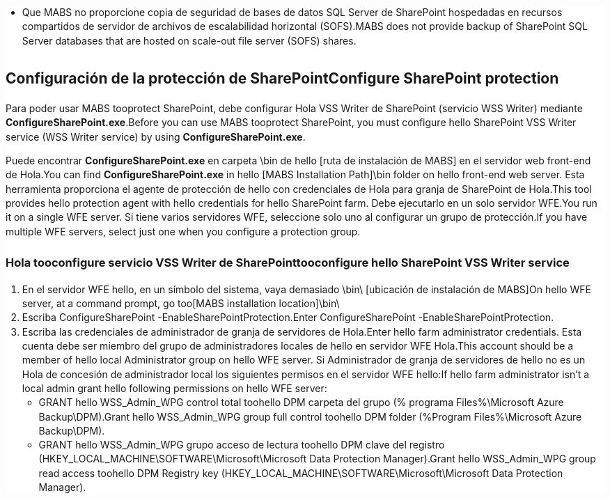 * <span data-ttu-id="c9813-145">Que MABS no proporcione copia de seguridad de bases de datos SQL Server de SharePoint hospedadas en recursos compartidos de servidor de archivos de escalabilidad horizontal (SOFS).</span><span class="sxs-lookup"><span data-stu-id="c9813-145">MABS does not provide backup of SharePoint SQL Server databases that are hosted on scale-out file server (SOFS) shares.</span></span>

## <a name="configure-sharepoint-protection"></a><span data-ttu-id="c9813-146">Configuración de la protección de SharePoint</span><span class="sxs-lookup"><span data-stu-id="c9813-146">Configure SharePoint protection</span></span>
<span data-ttu-id="c9813-147">Para poder usar MABS tooprotect SharePoint, debe configurar Hola VSS Writer de SharePoint (servicio WSS Writer) mediante **ConfigureSharePoint.exe**.</span><span class="sxs-lookup"><span data-stu-id="c9813-147">Before you can use MABS tooprotect SharePoint, you must configure hello SharePoint VSS Writer service (WSS Writer service) by using **ConfigureSharePoint.exe**.</span></span>

<span data-ttu-id="c9813-148">Puede encontrar **ConfigureSharePoint.exe** en carpeta \bin de hello [ruta de instalación de MABS] en el servidor web front-end de Hola.</span><span class="sxs-lookup"><span data-stu-id="c9813-148">You can find **ConfigureSharePoint.exe** in hello [MABS Installation Path]\bin folder on hello front-end web server.</span></span> <span data-ttu-id="c9813-149">Esta herramienta proporciona el agente de protección de hello con credenciales de Hola para granja de SharePoint de Hola.</span><span class="sxs-lookup"><span data-stu-id="c9813-149">This tool provides hello protection agent with hello credentials for hello SharePoint farm.</span></span> <span data-ttu-id="c9813-150">Debe ejecutarlo en un solo servidor WFE.</span><span class="sxs-lookup"><span data-stu-id="c9813-150">You run it on a single WFE server.</span></span> <span data-ttu-id="c9813-151">Si tiene varios servidores WFE, seleccione solo uno al configurar un grupo de protección.</span><span class="sxs-lookup"><span data-stu-id="c9813-151">If you have multiple WFE servers, select just one when you configure a protection group.</span></span>

### <a name="tooconfigure-hello-sharepoint-vss-writer-service"></a><span data-ttu-id="c9813-152">Hola tooconfigure servicio VSS Writer de SharePoint</span><span class="sxs-lookup"><span data-stu-id="c9813-152">tooconfigure hello SharePoint VSS Writer service</span></span>
1. <span data-ttu-id="c9813-153">En el servidor WFE hello, en un símbolo del sistema, vaya demasiado \bin\ [ubicación de instalación de MABS]</span><span class="sxs-lookup"><span data-stu-id="c9813-153">On hello WFE server, at a command prompt, go too[MABS installation location]\bin\\</span></span>
2. <span data-ttu-id="c9813-154">Escriba ConfigureSharePoint -EnableSharePointProtection.</span><span class="sxs-lookup"><span data-stu-id="c9813-154">Enter ConfigureSharePoint -EnableSharePointProtection.</span></span>
3. <span data-ttu-id="c9813-155">Escriba las credenciales de administrador de granja de servidores de Hola.</span><span class="sxs-lookup"><span data-stu-id="c9813-155">Enter hello farm administrator credentials.</span></span> <span data-ttu-id="c9813-156">Esta cuenta debe ser miembro del grupo de administradores locales de hello en servidor WFE Hola.</span><span class="sxs-lookup"><span data-stu-id="c9813-156">This account should be a member of hello local Administrator group on hello WFE server.</span></span> <span data-ttu-id="c9813-157">Si Administrador de granja de servidores de hello no es un Hola de concesión de administrador local los siguientes permisos en el servidor WFE hello:</span><span class="sxs-lookup"><span data-stu-id="c9813-157">If hello farm administrator isn’t a local admin grant hello following permissions on hello WFE server:</span></span>
   * <span data-ttu-id="c9813-158">GRANT hello WSS_Admin_WPG control total toohello DPM carpeta del grupo (% programa Files%\Microsoft Azure Backup\DPM).</span><span class="sxs-lookup"><span data-stu-id="c9813-158">Grant hello WSS_Admin_WPG group full control toohello DPM folder (%Program Files%\Microsoft Azure Backup\DPM).</span></span>
   * <span data-ttu-id="c9813-159">GRANT hello WSS_Admin_WPG grupo acceso de lectura toohello DPM clave del registro (HKEY_LOCAL_MACHINE\SOFTWARE\Microsoft\Microsoft Data Protection Manager).</span><span class="sxs-lookup"><span data-stu-id="c9813-159">Grant hello WSS_Admin_WPG group read access toohello DPM Registry key (HKEY_LOCAL_MACHINE\SOFTWARE\Microsoft\Microsoft Data Protection Manager).</span></span>
